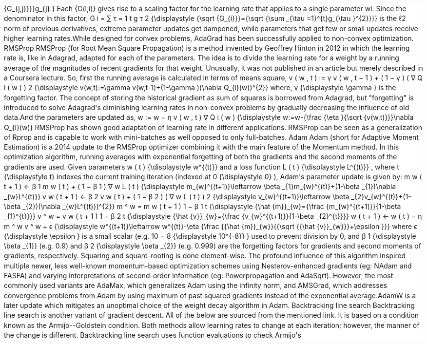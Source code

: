 {G\_{j,j}}}}g\_{j}.} Each {G(i,i)} gives rise to a scaling factor for
the learning rate that applies to a single parameter wi. Since the
denominator in this factor, G i = ∑ τ = 1 t g τ 2 {\\displaystyle
{\\sqrt {G\_{i}}}={\\sqrt {\\sum \_{\\tau =1}\^{t}g\_{\\tau }\^{2}}}} is
the ℓ2 norm of previous derivatives, extreme parameter updates get
dampened, while parameters that get few or small updates receive higher
learning rates.While designed for convex problems, AdaGrad has been
successfully applied to non-convex optimization. RMSProp RMSProp (for
Root Mean Square Propagation) is a method invented by Geoffrey Hinton in
2012 in which the learning rate is, like in Adagrad, adapted for each of
the parameters. The idea is to divide the learning rate for a weight by
a running average of the magnitudes of recent gradients for that weight.
Unusually, it was not published in an article but merely described in a
Coursera lecture. So, first the running average is calculated in terms
of means square, v ( w , t ) := γ v ( w , t − 1 ) + ( 1 − γ ) ( ∇ Q i (
w ) ) 2 {\\displaystyle v(w,t):=\\gamma v(w,t-1)+(1-\\gamma )(\\nabla
Q\_{i}(w))\^{2}} where, γ {\\displaystyle \\gamma } is the forgetting
factor. The concept of storing the historical gradient as sum of squares
is borrowed from Adagrad, but \"forgetting\" is introduced to solve
Adagrad\'s diminishing learning rates in non-convex problems by
gradually decreasing the influence of old data.And the parameters are
updated as, w := w − η v ( w , t ) ∇ Q i ( w ) {\\displaystyle
w:=w-{\\frac {\\eta }{\\sqrt {v(w,t)}}}\\nabla Q\_{i}(w)} RMSProp has
shown good adaptation of learning rate in different applications.
RMSProp can be seen as a generalization of Rprop and is capable to work
with mini-batches as well opposed to only full-batches. Adam Adam (short
for Adaptive Moment Estimation) is a 2014 update to the RMSProp
optimizer combining it with the main feature of the Momentum method. In
this optimization algorithm, running averages with exponential
forgetting of both the gradients and the second moments of the gradients
are used. Given parameters w ( t ) {\\displaystyle w\^{(t)}} and a loss
function L ( t ) {\\displaystyle L\^{(t)}} , where t {\\displaystyle t}
indexes the current training iteration (indexed at 0 {\\displaystyle 0}
), Adam\'s parameter update is given by: m w ( t + 1 ) ← β 1 m w ( t ) +
( 1 − β 1 ) ∇ w L ( t ) {\\displaystyle m\_{w}\^{(t+1)}\\leftarrow
\\beta \_{1}m\_{w}\^{(t)}+(1-\\beta \_{1})\\nabla \_{w}L\^{(t)}} v w (
t + 1 ) ← β 2 v w ( t ) + ( 1 − β 2 ) ( ∇ w L ( t ) ) 2 {\\displaystyle
v\_{w}\^{(t+1)}\\leftarrow \\beta \_{2}v\_{w}\^{(t)}+(1-\\beta
\_{2})(\\nabla \_{w}L\^{(t)})\^{2}} m \^ w = m w ( t + 1 ) 1 − β 1 t
{\\displaystyle {\\hat {m}}\_{w}={\\frac {m\_{w}\^{(t+1)}}{1-\\beta
\_{1}\^{t}}}} v \^ w = v w ( t + 1 ) 1 − β 2 t {\\displaystyle {\\hat
{v}}\_{w}={\\frac {v\_{w}\^{(t+1)}}{1-\\beta \_{2}\^{t}}}} w ( t + 1 ) ←
w ( t ) − η m \^ w v \^ w + ϵ {\\displaystyle w\^{(t+1)}\\leftarrow
w\^{(t)}-\\eta {\\frac {{\\hat {m}}\_{w}}{{\\sqrt {{\\hat
{v}}\_{w}}}+\\epsilon }}} where ϵ {\\displaystyle \\epsilon } is a small
scalar (e.g. 10 − 8 {\\displaystyle 10\^{-8}} ) used to prevent division
by 0, and β 1 {\\displaystyle \\beta \_{1}} (e.g. 0.9) and β 2
{\\displaystyle \\beta \_{2}} (e.g. 0.999) are the forgetting factors
for gradients and second moments of gradients, respectively. Squaring
and square-rooting is done element-wise. The profound influence of this
algorithm inspired multiple newer, less well-known momentum-based
optimization schemes using Nesterov-enhanced gradients (eg: NAdam and
FASFA) and varying interpretations of second-order information (eg:
Powerpropagation and AdaSqrt). However, the most commonly used variants
are AdaMax, which generalizes Adam using the infinity norm, and AMSGrad,
which addresses convergence problems from Adam by using maximum of past
squared gradients instead of the exponential average.AdamW is a later
update which mitigates an unoptimal choice of the weight decay algorithm
in Adam. Backtracking line search Backtracking line search is another
variant of gradient descent. All of the below are sourced from the
mentioned link. It is based on a condition known as the
Armijo--Goldstein condition. Both methods allow learning rates to change
at each iteration; however, the manner of the change is different.
Backtracking line search uses function evaluations to check Armijo\'s